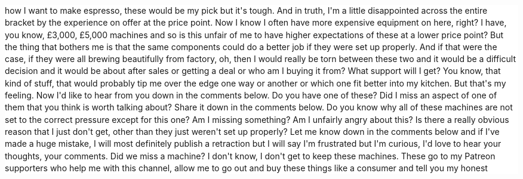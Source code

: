 how I want to make espresso,
these would be my pick but it's tough.
And in truth, I'm a little disappointed
across the entire
bracket by the experience
on offer at the price point.
Now I know I often have
more expensive equipment
on here, right?
I have, you know, £3,000, £5,000 machines
and so is this unfair of me
to have higher expectations
of these at a lower price point?
But the thing that bothers me is
that the same components
could do a better job
if they were set up properly.
And if that were the case,
if they were all brewing
beautifully from factory,
oh, then I would really
be torn between these two
and it would be a difficult decision
and it would be about after sales
or getting a deal or
who am I buying it from?
What support will I get?
You know, that kind of stuff,
that would probably tip me over
the edge one way or another
or which one fit better into my kitchen.
But that's my feeling.
Now I'd like to hear from you
down in the comments below.
Do you have one of these?
Did I miss an aspect of one of them
that you think is worth talking about?
Share it down in the comments below.
Do you know why all of
these machines are not set
to the correct pressure
except for this one?
Am I missing something?
Am I unfairly angry about this?
Is there a really obvious
reason that I just don't get,
other than they just
weren't set up properly?
Let me know down in the comments below
and if I've made a huge mistake,
I will most definitely
publish a retraction
but I will say I'm
frustrated but I'm curious,
I'd love to hear your
thoughts, your comments.
Did we miss a machine?
I don't know, I don't get
to keep these machines.
These go to my Patreon supporters
who help me with this channel,
allow me to go out and buy
these things like a consumer
and tell you my honest
